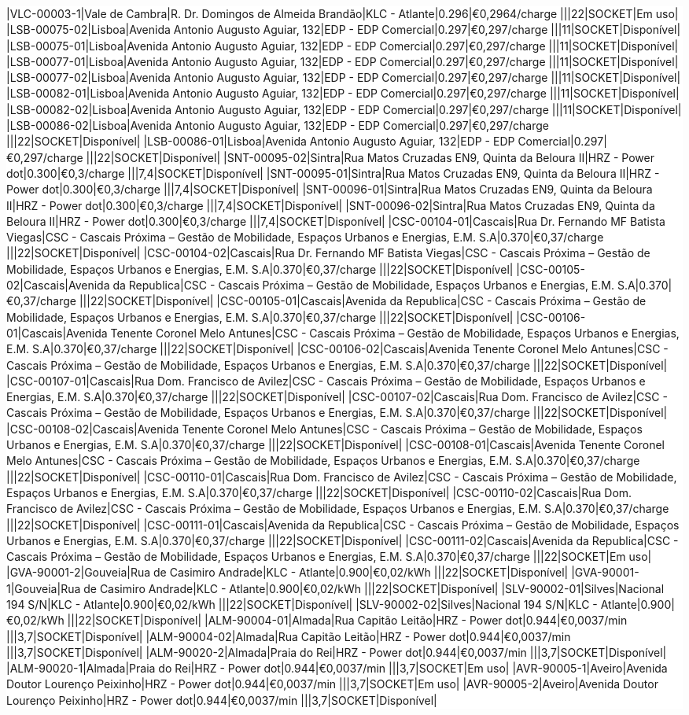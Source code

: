 |VLC-00003-1|Vale de Cambra|R. Dr. Domingos de Almeida Brandão|KLC - Atlante|0.296|€0,2964/charge |||22|SOCKET|Em uso|
|LSB-00075-02|Lisboa|Avenida Antonio Augusto Aguiar, 132|EDP - EDP Comercial|0.297|€0,297/charge |||11|SOCKET|Disponível|
|LSB-00075-01|Lisboa|Avenida Antonio Augusto Aguiar, 132|EDP - EDP Comercial|0.297|€0,297/charge |||11|SOCKET|Disponível|
|LSB-00077-01|Lisboa|Avenida Antonio Augusto Aguiar, 132|EDP - EDP Comercial|0.297|€0,297/charge |||11|SOCKET|Disponível|
|LSB-00077-02|Lisboa|Avenida Antonio Augusto Aguiar, 132|EDP - EDP Comercial|0.297|€0,297/charge |||11|SOCKET|Disponível|
|LSB-00082-01|Lisboa|Avenida Antonio Augusto Aguiar, 132|EDP - EDP Comercial|0.297|€0,297/charge |||11|SOCKET|Disponível|
|LSB-00082-02|Lisboa|Avenida Antonio Augusto Aguiar, 132|EDP - EDP Comercial|0.297|€0,297/charge |||11|SOCKET|Disponível|
|LSB-00086-02|Lisboa|Avenida Antonio Augusto Aguiar, 132|EDP - EDP Comercial|0.297|€0,297/charge |||22|SOCKET|Disponível|
|LSB-00086-01|Lisboa|Avenida Antonio Augusto Aguiar, 132|EDP - EDP Comercial|0.297|€0,297/charge |||22|SOCKET|Disponível|
|SNT-00095-02|Sintra|Rua Matos Cruzadas EN9, Quinta da Beloura II|HRZ - Power dot|0.300|€0,3/charge |||7,4|SOCKET|Disponível|
|SNT-00095-01|Sintra|Rua Matos Cruzadas EN9, Quinta da Beloura II|HRZ - Power dot|0.300|€0,3/charge |||7,4|SOCKET|Disponível|
|SNT-00096-01|Sintra|Rua Matos Cruzadas EN9, Quinta da Beloura II|HRZ - Power dot|0.300|€0,3/charge |||7,4|SOCKET|Disponível|
|SNT-00096-02|Sintra|Rua Matos Cruzadas EN9, Quinta da Beloura II|HRZ - Power dot|0.300|€0,3/charge |||7,4|SOCKET|Disponível|
|CSC-00104-01|Cascais|Rua Dr. Fernando MF Batista Viegas|CSC - Cascais Próxima – Gestão de Mobilidade, Espaços Urbanos e Energias, E.M. S.A|0.370|€0,37/charge |||22|SOCKET|Disponível|
|CSC-00104-02|Cascais|Rua Dr. Fernando MF Batista Viegas|CSC - Cascais Próxima – Gestão de Mobilidade, Espaços Urbanos e Energias, E.M. S.A|0.370|€0,37/charge |||22|SOCKET|Disponível|
|CSC-00105-02|Cascais|Avenida da Republica|CSC - Cascais Próxima – Gestão de Mobilidade, Espaços Urbanos e Energias, E.M. S.A|0.370|€0,37/charge |||22|SOCKET|Disponível|
|CSC-00105-01|Cascais|Avenida da Republica|CSC - Cascais Próxima – Gestão de Mobilidade, Espaços Urbanos e Energias, E.M. S.A|0.370|€0,37/charge |||22|SOCKET|Disponível|
|CSC-00106-01|Cascais|Avenida Tenente Coronel Melo Antunes|CSC - Cascais Próxima – Gestão de Mobilidade, Espaços Urbanos e Energias, E.M. S.A|0.370|€0,37/charge |||22|SOCKET|Disponível|
|CSC-00106-02|Cascais|Avenida Tenente Coronel Melo Antunes|CSC - Cascais Próxima – Gestão de Mobilidade, Espaços Urbanos e Energias, E.M. S.A|0.370|€0,37/charge |||22|SOCKET|Disponível|
|CSC-00107-01|Cascais|Rua Dom. Francisco de Avilez|CSC - Cascais Próxima – Gestão de Mobilidade, Espaços Urbanos e Energias, E.M. S.A|0.370|€0,37/charge |||22|SOCKET|Disponível|
|CSC-00107-02|Cascais|Rua Dom. Francisco de Avilez|CSC - Cascais Próxima – Gestão de Mobilidade, Espaços Urbanos e Energias, E.M. S.A|0.370|€0,37/charge |||22|SOCKET|Disponível|
|CSC-00108-02|Cascais|Avenida Tenente Coronel Melo Antunes|CSC - Cascais Próxima – Gestão de Mobilidade, Espaços Urbanos e Energias, E.M. S.A|0.370|€0,37/charge |||22|SOCKET|Disponível|
|CSC-00108-01|Cascais|Avenida Tenente Coronel Melo Antunes|CSC - Cascais Próxima – Gestão de Mobilidade, Espaços Urbanos e Energias, E.M. S.A|0.370|€0,37/charge |||22|SOCKET|Disponível|
|CSC-00110-01|Cascais|Rua Dom. Francisco de Avilez|CSC - Cascais Próxima – Gestão de Mobilidade, Espaços Urbanos e Energias, E.M. S.A|0.370|€0,37/charge |||22|SOCKET|Disponível|
|CSC-00110-02|Cascais|Rua Dom. Francisco de Avilez|CSC - Cascais Próxima – Gestão de Mobilidade, Espaços Urbanos e Energias, E.M. S.A|0.370|€0,37/charge |||22|SOCKET|Disponível|
|CSC-00111-01|Cascais|Avenida da Republica|CSC - Cascais Próxima – Gestão de Mobilidade, Espaços Urbanos e Energias, E.M. S.A|0.370|€0,37/charge |||22|SOCKET|Disponível|
|CSC-00111-02|Cascais|Avenida da Republica|CSC - Cascais Próxima – Gestão de Mobilidade, Espaços Urbanos e Energias, E.M. S.A|0.370|€0,37/charge |||22|SOCKET|Em uso|
|GVA-90001-2|Gouveia|Rua de Casimiro Andrade|KLC - Atlante|0.900|€0,02/kWh |||22|SOCKET|Disponível|
|GVA-90001-1|Gouveia|Rua de Casimiro Andrade|KLC - Atlante|0.900|€0,02/kWh |||22|SOCKET|Disponível|
|SLV-90002-01|Silves|Nacional 194 S/N|KLC - Atlante|0.900|€0,02/kWh |||22|SOCKET|Disponível|
|SLV-90002-02|Silves|Nacional 194 S/N|KLC - Atlante|0.900|€0,02/kWh |||22|SOCKET|Disponível|
|ALM-90004-01|Almada|Rua Capitão Leitão|HRZ - Power dot|0.944|€0,0037/min |||3,7|SOCKET|Disponível|
|ALM-90004-02|Almada|Rua Capitão Leitão|HRZ - Power dot|0.944|€0,0037/min |||3,7|SOCKET|Disponível|
|ALM-90020-2|Almada|Praia do Rei|HRZ - Power dot|0.944|€0,0037/min |||3,7|SOCKET|Disponível|
|ALM-90020-1|Almada|Praia do Rei|HRZ - Power dot|0.944|€0,0037/min |||3,7|SOCKET|Em uso|
|AVR-90005-1|Aveiro|Avenida Doutor Lourenço Peixinho|HRZ - Power dot|0.944|€0,0037/min |||3,7|SOCKET|Em uso|
|AVR-90005-2|Aveiro|Avenida Doutor Lourenço Peixinho|HRZ - Power dot|0.944|€0,0037/min |||3,7|SOCKET|Disponível|